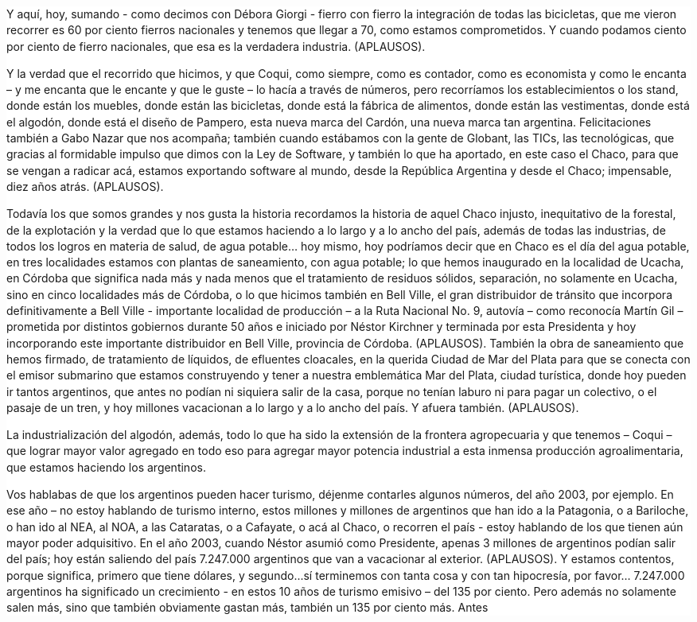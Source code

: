 Y aquí, hoy, sumando - como decimos con Débora Giorgi - fierro con
fierro la integración de todas las bicicletas, que me vieron recorrer es
60 por ciento fierros nacionales y tenemos que llegar a 70, como estamos
comprometidos. Y cuando podamos ciento por ciento de fierro nacionales,
que esa es la verdadera industria. (APLAUSOS).

Y la verdad que el recorrido que hicimos, y que Coqui, como siempre,
como es contador, como es economista y como le encanta – y me encanta
que le encante y que le guste – lo hacía a través de números, pero
recorríamos los establecimientos o los stand, donde están los muebles,
donde están las bicicletas, donde está la fábrica de alimentos, donde
están las vestimentas, donde está el algodón, donde está el diseño de
Pampero, esta nueva marca del Cardón, una nueva marca tan argentina.
Felicitaciones también a Gabo Nazar que nos acompaña; también cuando
estábamos con la gente de Globant, las TICs, las tecnológicas, que
gracias al formidable impulso que dimos con la Ley de Software, y
también lo que ha aportado, en este caso el Chaco, para que se vengan a
radicar acá, estamos exportando software al mundo, desde la República
Argentina y desde el Chaco; impensable, diez años atrás. (APLAUSOS).

Todavía los que somos grandes y nos gusta la historia recordamos la
historia de aquel Chaco injusto, inequitativo de la forestal, de la
explotación y la verdad que lo que estamos haciendo a lo largo y a lo
ancho del país, además de todas las industrias, de todos los logros en
materia de salud, de agua potable… hoy mismo, hoy podríamos decir que en
Chaco es el día del agua potable, en tres localidades estamos con
plantas de saneamiento, con agua potable; lo que hemos inaugurado en la
localidad de Ucacha, en Córdoba que significa nada más y nada menos que
el tratamiento de residuos sólidos, separación, no solamente en Ucacha,
sino en cinco localidades más de Córdoba, o lo que hicimos también en
Bell Ville, el gran distribuidor de tránsito que incorpora
definitivamente a Bell Ville - importante localidad de producción – a la
Ruta Nacional No. 9, autovía – como reconocía Martín Gil – prometida por
distintos gobiernos durante 50 años e iniciado por Néstor Kirchner y
terminada por esta Presidenta y hoy incorporando este importante
distribuidor en Bell Ville, provincia de Córdoba. (APLAUSOS). También la
obra de saneamiento que hemos firmado, de tratamiento de líquidos, de
efluentes cloacales, en la querida Ciudad de Mar del Plata para que se
conecta con el emisor submarino que estamos construyendo y tener a
nuestra emblemática Mar del Plata, ciudad turística, donde hoy pueden ir
tantos argentinos, que antes no podían ni siquiera salir de la casa,
porque no tenían laburo ni para pagar un colectivo, o el pasaje de un
tren, y hoy millones vacacionan a lo largo y a lo ancho del país. Y
afuera también. (APLAUSOS).

La industrialización del algodón, además, todo lo que ha sido la
extensión de la frontera agropecuaria y que tenemos – Coqui – que lograr
mayor valor agregado en todo eso para agregar mayor potencia industrial
a esta inmensa producción agroalimentaria, que estamos haciendo los
argentinos.

Vos hablabas de que los argentinos pueden hacer turismo, déjenme
contarles algunos números, del año 2003, por ejemplo. En ese año – no
estoy hablando de turismo interno, estos millones y millones de
argentinos que han ido a la Patagonia, o a Bariloche, o han ido al NEA,
al NOA, a las Cataratas, o a Cafayate, o acá al Chaco, o recorren el
país - estoy hablando de los que tienen aún mayor poder adquisitivo. En
el año 2003, cuando Néstor asumió como Presidente, apenas 3 millones de
argentinos podían salir del país; hoy están saliendo del país 7.247.000
argentinos que van a vacacionar al exterior. (APLAUSOS). Y estamos
contentos, porque significa, primero que tiene dólares, y segundo...sí
terminemos con tanta cosa y con tan hipocresía, por favor… 7.247.000
argentinos ha significado un crecimiento - en estos 10 años de turismo
emisivo – del 135 por ciento. Pero además no solamente salen más, sino
que también obviamente gastan más, también un 135 por ciento más. Antes